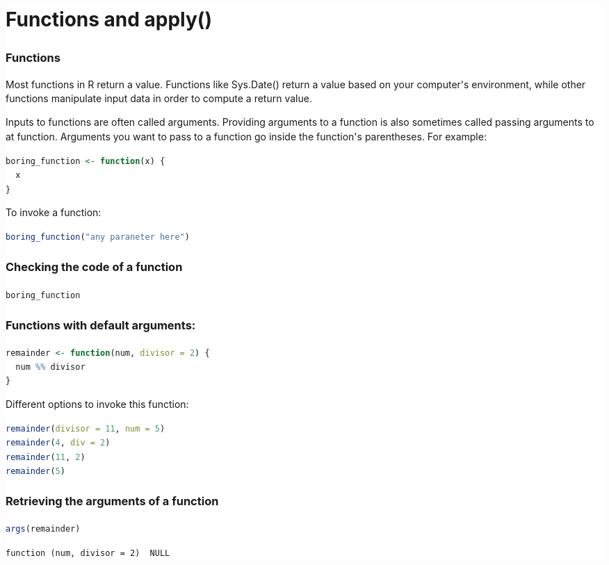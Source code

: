 # Functions and apply()

### Functions

Most functions in R return a value. Functions like Sys.Date() return a value based on your computer's environment, 
while other functions manipulate input data in order to compute a return value.

Inputs to functions are often called arguments. Providing arguments to a function is also sometimes called passing arguments to 
at function. Arguments you want to pass to a function go inside the function's parentheses. For example:

``` R
boring_function <- function(x) {
  x
}
```

To invoke a function:

``` R
boring_function("any paraneter here")
```

### Checking the code of a function

``` R
boring_function
```

### Functions with default arguments:

``` R
remainder <- function(num, divisor = 2) {
  num %% divisor
}
```

Different options to invoke this function:

``` R
remainder(divisor = 11, num = 5)
remainder(4, div = 2)
remainder(11, 2)
remainder(5)
```

### Retrieving the arguments of a function

``` R
args(remainder) 
```

`
function (num, divisor = 2) 
NULL
`
